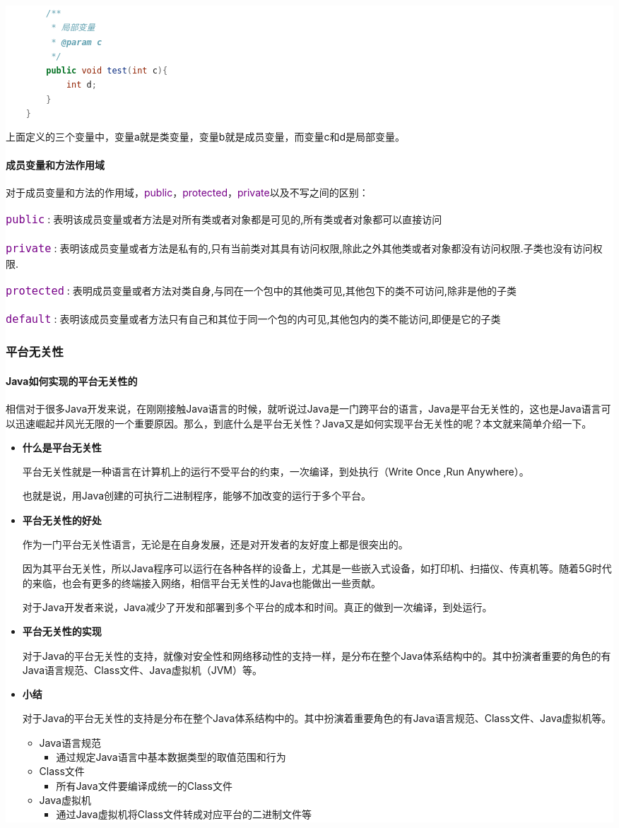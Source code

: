 ```java
        /**
         * 局部变量
         * @param c
         */
        public void test(int c){
            int d;
        }
    }
```

上面定义的三个变量中，变量a就是类变量，变量b就是成员变量，而变量c和d是局部变量。



#### 成员变量和方法作用域

对于成员变量和方法的作用域，<font color=#770088>public</font>，<font color=#770088>protected</font>，<font color=#770088>private</font>以及不写之间的区别：

<font color=#770088 size=4>`public`</font> : 表明该成员变量或者方法是对所有类或者对象都是可见的,所有类或者对象都可以直接访问

<font color=#770088 size=4>`private`</font> : 表明该成员变量或者方法是私有的,只有当前类对其具有访问权限,除此之外其他类或者对象都没有访问权限.子类也没有访问权限.

<font color=#770088 size=4>`protected`</font> : 表明成员变量或者方法对类自身,与同在一个包中的其他类可见,其他包下的类不可访问,除非是他的子类

<font color=#770088 size=4>`default`</font> : 表明该成员变量或者方法只有自己和其位于同一个包的内可见,其他包内的类不能访问,即便是它的子类



### 平台无关性

#### Java如何实现的平台无关性的

相信对于很多Java开发来说，在刚刚接触Java语言的时候，就听说过Java是一门跨平台的语言，Java是平台无关性的，这也是Java语言可以迅速崛起并风光无限的一个重要原因。那么，到底什么是平台无关性？Java又是如何实现平台无关性的呢？本文就来简单介绍一下。

- **什么是平台无关性**

  平台无关性就是一种语言在计算机上的运行不受平台的约束，一次编译，到处执行（Write Once ,Run Anywhere）。

  也就是说，用Java创建的可执行二进制程序，能够不加改变的运行于多个平台。

- **平台无关性的好处**

  作为一门平台无关性语言，无论是在自身发展，还是对开发者的友好度上都是很突出的。

  因为其平台无关性，所以Java程序可以运行在各种各样的设备上，尤其是一些嵌入式设备，如打印机、扫描仪、传真机等。随着5G时代的来临，也会有更多的终端接入网络，相信平台无关性的Java也能做出一些贡献。

  对于Java开发者来说，Java减少了开发和部署到多个平台的成本和时间。真正的做到一次编译，到处运行。

- **平台无关性的实现**

  对于Java的平台无关性的支持，就像对安全性和网络移动性的支持一样，是分布在整个Java体系结构中的。其中扮演者重要的角色的有Java语言规范、Class文件、Java虚拟机（JVM）等。

- **小结**

  对于Java的平台无关性的支持是分布在整个Java体系结构中的。其中扮演着重要角色的有Java语言规范、Class文件、Java虚拟机等。

  - Java语言规范
    - 通过规定Java语言中基本数据类型的取值范围和行为
  - Class文件
    - 所有Java文件要编译成统一的Class文件
  - Java虚拟机
    - 通过Java虚拟机将Class文件转成对应平台的二进制文件等
